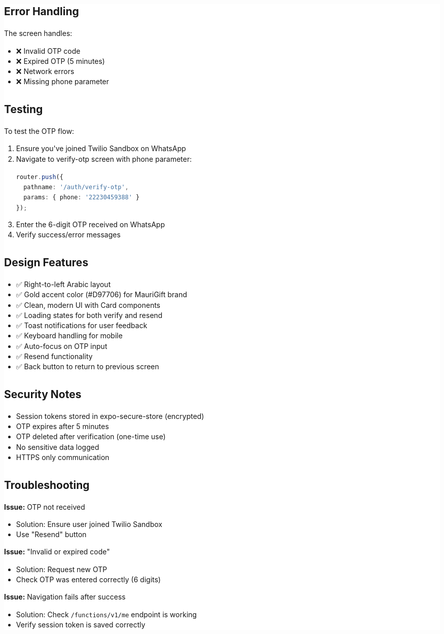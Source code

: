 ## Error Handling

The screen handles:
- ❌ Invalid OTP code
- ❌ Expired OTP (5 minutes)
- ❌ Network errors
- ❌ Missing phone parameter

## Testing

To test the OTP flow:

1. Ensure you've joined Twilio Sandbox on WhatsApp
2. Navigate to verify-otp screen with phone parameter:
   ```typescript
   router.push({
     pathname: '/auth/verify-otp',
     params: { phone: '22230459388' }
   });
   ```
3. Enter the 6-digit OTP received on WhatsApp
4. Verify success/error messages

## Design Features

- ✅ Right-to-left Arabic layout
- ✅ Gold accent color (#D97706) for MauriGift brand
- ✅ Clean, modern UI with Card components
- ✅ Loading states for both verify and resend
- ✅ Toast notifications for user feedback
- ✅ Keyboard handling for mobile
- ✅ Auto-focus on OTP input
- ✅ Resend functionality
- ✅ Back button to return to previous screen

## Security Notes

- Session tokens stored in expo-secure-store (encrypted)
- OTP expires after 5 minutes
- OTP deleted after verification (one-time use)
- No sensitive data logged
- HTTPS only communication

## Troubleshooting

**Issue:** OTP not received
- Solution: Ensure user joined Twilio Sandbox
- Use "Resend" button

**Issue:** "Invalid or expired code"
- Solution: Request new OTP
- Check OTP was entered correctly (6 digits)

**Issue:** Navigation fails after success
- Solution: Check `/functions/v1/me` endpoint is working
- Verify session token is saved correctly
